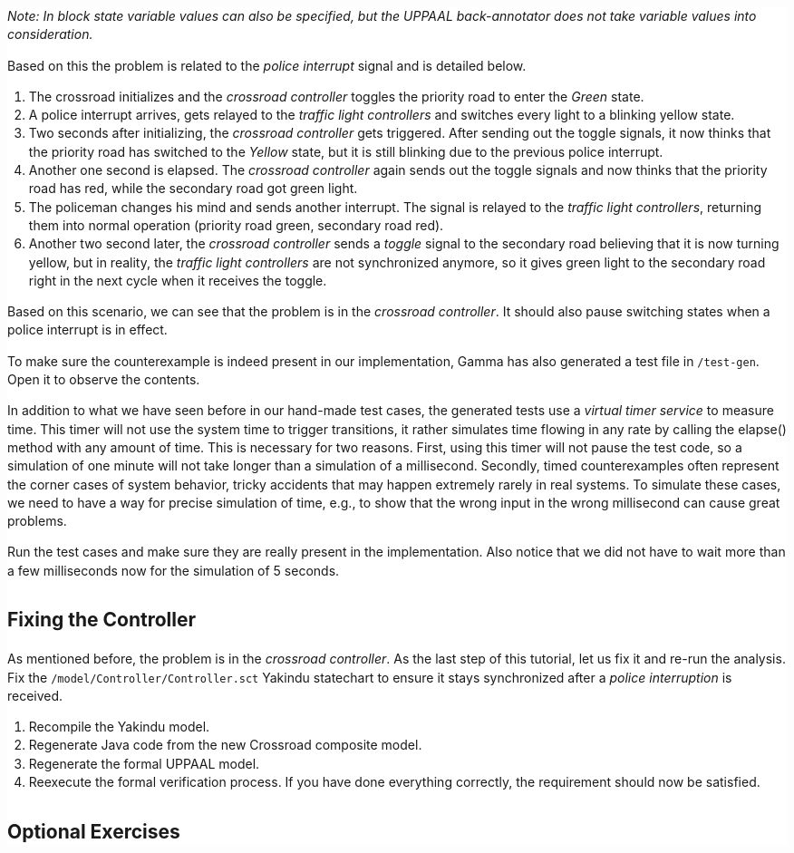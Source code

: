 _Note: In block state variable values can also be specified, but the UPPAAL back-annotator does not take variable values into consideration._

Based on this the problem is related to the _police interrupt_ signal and is detailed below.

1.	The crossroad initializes and the _crossroad controller_ toggles the priority road to enter the _Green_ state.
2.	A police interrupt arrives, gets relayed to the _traffic light controllers_ and switches every light to a blinking yellow state.
3.	Two seconds after initializing, the _crossroad controller_ gets triggered. After sending out the toggle signals, it now thinks that the priority road has switched to the _Yellow_ state, but it is still blinking due to the previous police interrupt.
4.	Another one second is elapsed. The _crossroad controller_ again sends out the toggle signals and now thinks that the priority road has red, while the secondary road got green light.
5.	The policeman changes his mind and sends another interrupt. The signal is relayed to the _traffic light controllers_, returning them into normal operation (priority road green, secondary road red).
6.	Another two second later, the _crossroad controller_ sends a _toggle_ signal to the secondary road believing that it is now turning yellow, but in reality, the _traffic light controllers_ are not synchronized anymore, so it gives green light to the secondary road right in the next cycle when it receives the toggle.

Based on this scenario, we can see that the problem is in the _crossroad controller_. It should also pause switching states when a police interrupt is in effect.

To make sure the counterexample is indeed present in our implementation, Gamma has also generated a test file in `/test-gen`. Open it to observe the contents.

In addition to what we have seen before in our hand-made test cases, the generated tests use a _virtual timer service_ to measure time. This timer will not use the system time to trigger transitions, it rather simulates time flowing in any rate by calling the elapse() method with any amount of time. This is necessary for two reasons. First, using this timer will not pause the test code, so a simulation of one minute will not take longer than a simulation of a millisecond. Secondly, timed counterexamples often represent the corner cases of system behavior, tricky accidents that may happen extremely rarely in real systems. To simulate these cases, we need to have a way for precise simulation of time, e.g., to show that the wrong input in the wrong millisecond can cause great problems.

Run the test cases and make sure they are really present in the implementation. Also notice that we did not have to wait more than a few milliseconds now for the simulation of 5 seconds.

## Fixing the Controller

As mentioned before, the problem is in the _crossroad controller_. As the last step of this tutorial, let us fix it and re-run the analysis. Fix the `/model/Controller/Controller.sct` Yakindu statechart to ensure it stays synchronized after a _police interruption_ is received.

1. Recompile the Yakindu model.
2. Regenerate Java code from the new Crossroad composite model.
3. Regenerate the formal UPPAAL model.
4. Reexecute the formal verification process. If you have done everything correctly, the requirement should now be satisfied.

## Optional Exercises
